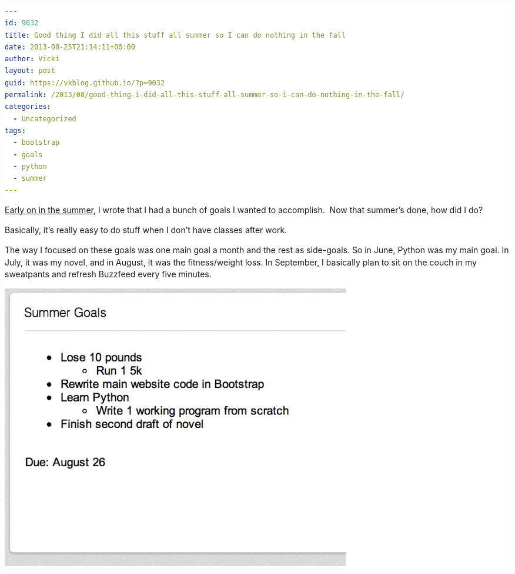 ```yaml
---
id: 9032
title: Good thing I did all this stuff all summer so I can do nothing in the fall
date: 2013-08-25T21:14:11+00:00
author: Vicki
layout: post
guid: https://vkblog.github.io/?p=9032
permalink: /2013/08/good-thing-i-did-all-this-stuff-all-summer-so-i-can-do-nothing-in-the-fall/
categories:
  - Uncategorized
tags:
  - bootstrap
  - goals
  - python
  - summer
---
```

<a href="https://vkblog.github.io/2013/05/summer-is-looking-too-ambitious/" target="_blank">Early on in the summer</a>, I wrote that I had a bunch of goals I wanted to accomplish.  Now that summer&#8217;s done, how did I do?



Basically, it&#8217;s really easy to do stuff when I don&#8217;t have classes after work.

The way I focused on these goals was one main goal a month and the rest as side-goals. So in June, Python was my main goal. In July, it was my novel, and in August, it was the fitness/weight loss. In September, I basically plan to sit on the couch in my sweatpants and refresh Buzzfeed every five minutes.

[<img class="aligncenter size-medium wp-image-8726" alt="Screen Shot 2013-05-21 at 10.55.21 PM" src="https://raw.githubusercontent.com/vkblog/vkblog.github.io/master/public/img/2013/05/Screen-Shot-2013-05-21-at-10.55.21-PM-580x471.png" width="580" height="471" />](https://raw.githubusercontent.com/vkblog/vkblog.github.io/master/public/img/2013/05/Screen-Shot-2013-05-21-at-10.55.21-PM.png)
